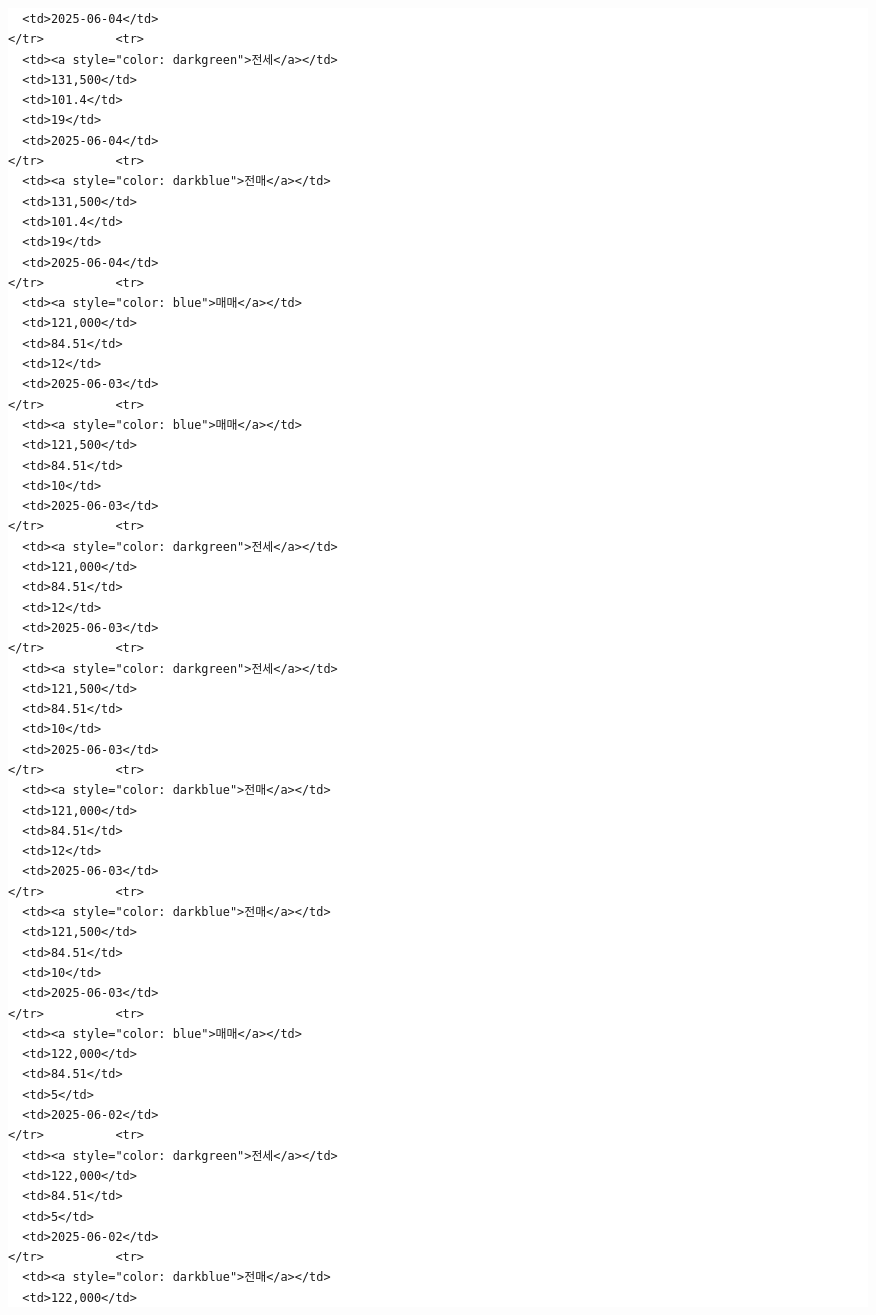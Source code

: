       <td>2025-06-04</td>
    </tr>          <tr>
      <td><a style="color: darkgreen">전세</a></td>
      <td>131,500</td>
      <td>101.4</td>
      <td>19</td>
      <td>2025-06-04</td>
    </tr>          <tr>
      <td><a style="color: darkblue">전매</a></td>
      <td>131,500</td>
      <td>101.4</td>
      <td>19</td>
      <td>2025-06-04</td>
    </tr>          <tr>
      <td><a style="color: blue">매매</a></td>
      <td>121,000</td>
      <td>84.51</td>
      <td>12</td>
      <td>2025-06-03</td>
    </tr>          <tr>
      <td><a style="color: blue">매매</a></td>
      <td>121,500</td>
      <td>84.51</td>
      <td>10</td>
      <td>2025-06-03</td>
    </tr>          <tr>
      <td><a style="color: darkgreen">전세</a></td>
      <td>121,000</td>
      <td>84.51</td>
      <td>12</td>
      <td>2025-06-03</td>
    </tr>          <tr>
      <td><a style="color: darkgreen">전세</a></td>
      <td>121,500</td>
      <td>84.51</td>
      <td>10</td>
      <td>2025-06-03</td>
    </tr>          <tr>
      <td><a style="color: darkblue">전매</a></td>
      <td>121,000</td>
      <td>84.51</td>
      <td>12</td>
      <td>2025-06-03</td>
    </tr>          <tr>
      <td><a style="color: darkblue">전매</a></td>
      <td>121,500</td>
      <td>84.51</td>
      <td>10</td>
      <td>2025-06-03</td>
    </tr>          <tr>
      <td><a style="color: blue">매매</a></td>
      <td>122,000</td>
      <td>84.51</td>
      <td>5</td>
      <td>2025-06-02</td>
    </tr>          <tr>
      <td><a style="color: darkgreen">전세</a></td>
      <td>122,000</td>
      <td>84.51</td>
      <td>5</td>
      <td>2025-06-02</td>
    </tr>          <tr>
      <td><a style="color: darkblue">전매</a></td>
      <td>122,000</td>